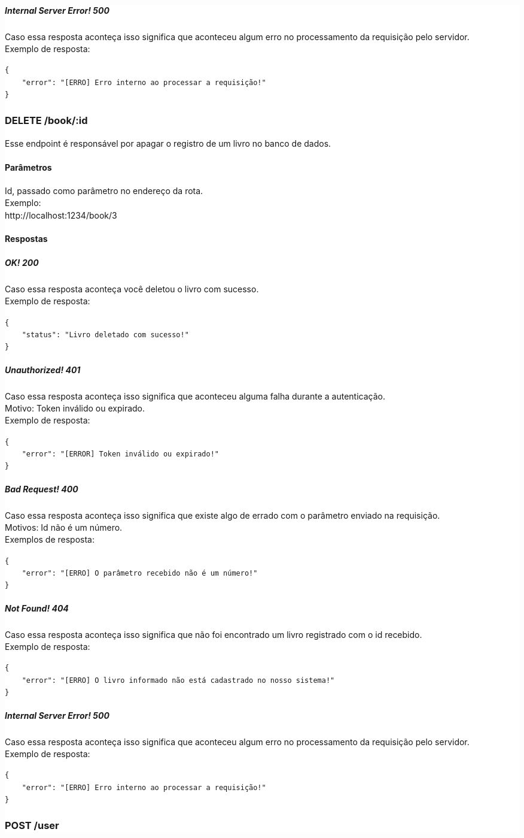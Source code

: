 ##### Internal Server Error! 500
Caso essa resposta aconteça isso significa que aconteceu algum erro no processamento da requisição pelo servidor.  
Exemplo de resposta:  
```
{
    "error": "[ERRO] Erro interno ao processar a requisição!"
}
```
### DELETE /book/:id
Esse endpoint é responsável por apagar o registro de um livro no banco de dados.
#### Parâmetros
Id, passado como parâmetro no endereço da rota.  
Exemplo:  
http://localhost:1234/book/3
#### Respostas
##### OK! 200
Caso essa resposta aconteça você deletou o livro com sucesso.    
Exemplo de resposta:
```
{
    "status": "Livro deletado com sucesso!"
}
```
##### Unauthorized! 401
Caso essa resposta aconteça isso significa que aconteceu alguma falha durante a autenticação.  
Motivo: Token inválido ou expirado.  
Exemplo de resposta:   
```
{
    "error": "[ERROR] Token inválido ou expirado!"
}
```
##### Bad Request! 400
Caso essa resposta aconteça isso significa que existe algo de errado com o parâmetro enviado na requisição.  
Motivos: Id não é um número.  
Exemplos de resposta:  
```
{
    "error": "[ERRO] O parâmetro recebido não é um número!"
}
```
##### Not Found! 404
Caso essa resposta aconteça isso significa que não foi encontrado um livro registrado com o id recebido.  
Exemplo de resposta:
```
{
    "error": "[ERRO] O livro informado não está cadastrado no nosso sistema!"
}
```
##### Internal Server Error! 500
Caso essa resposta aconteça isso significa que aconteceu algum erro no processamento da requisição pelo servidor.  
Exemplo de resposta:  
```
{
    "error": "[ERRO] Erro interno ao processar a requisição!"
}
```
### POST /user